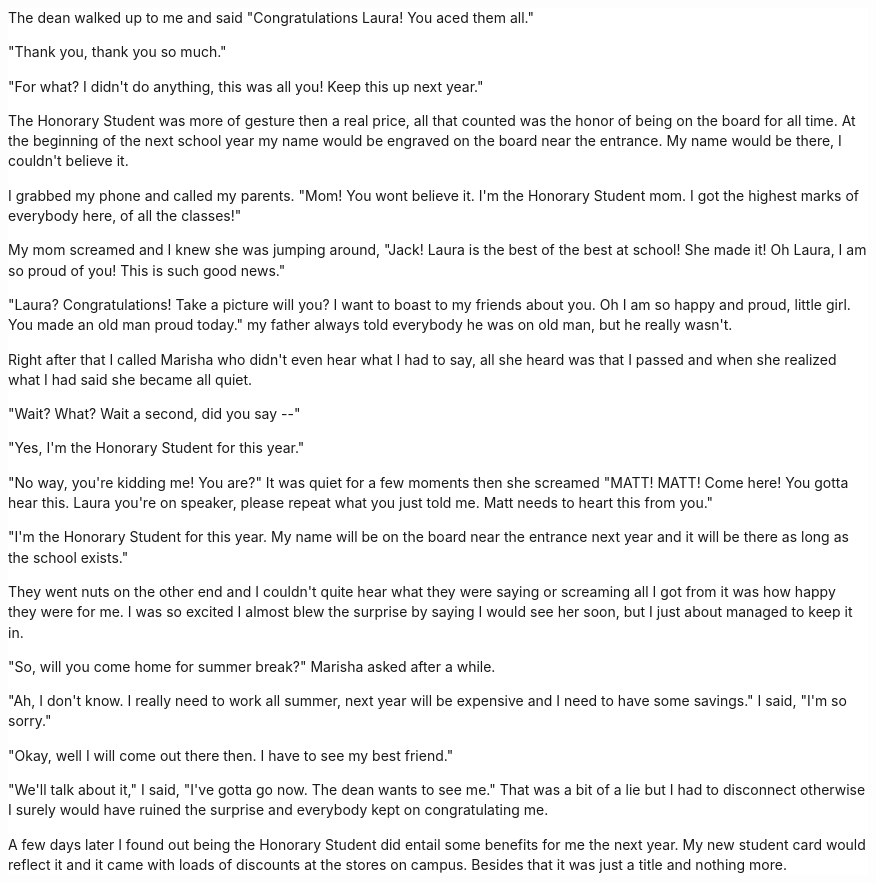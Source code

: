 The dean walked up to me and said "Congratulations Laura! You aced them all."

"Thank you, thank you so much."

"For what? I didn't do anything, this was all you! Keep this up next year."

The Honorary Student was more of gesture then a real price, all that counted
was the honor of being on the board for all time. At the beginning of the next
school year my name would be engraved on the board near the entrance. My name
would be there, I couldn't believe it.

I grabbed my phone and called my parents. "Mom! You wont believe it. I'm the
Honorary Student mom. I got the highest marks of everybody here, of all the
classes!"

My mom screamed and I knew she was jumping around, "Jack! Laura is the best of
the best at school! She made it! Oh Laura, I am so proud of you! This is such
good news."

"Laura? Congratulations! Take a picture will you? I want to boast to my friends
about you. Oh I am so happy and proud, little girl. You made an old man proud
today." my father always told everybody he was on old man, but he really
wasn't.

Right after that I called Marisha who didn't even hear what I had to say, all
she heard was that I passed and when she realized what I had said she became
all quiet.

"Wait? What? Wait a second, did you say --"

"Yes, I'm the Honorary Student for this year."

"No way, you're kidding me! You are?" It was quiet for a few moments then she
screamed "MATT! MATT! Come here! You gotta hear this. Laura you're on speaker,
please repeat what you just told me. Matt needs to heart this from you."

"I'm the Honorary Student for this year. My name will be on the board near the
entrance next year and it will be there as long as the school exists."

They went nuts on the other end and I couldn't quite hear what they were saying
or screaming all I got from it was how happy they were for me. I was so excited
I almost blew the surprise by saying I would see her soon, but I just about
managed to keep it in.

"So, will you come home for summer break?" Marisha asked after a while.

"Ah, I don't know. I really need to work all summer, next year will be
expensive and I need to have some savings." I said, "I'm so sorry."

"Okay, well I will come out there then. I have to see my best friend."

"We'll talk about it," I said, "I've gotta go now. The dean wants to see me."
That was a bit of a lie but I had to disconnect otherwise I surely would have
ruined the surprise and everybody kept on congratulating me.

A few days later I found out being the Honorary Student did entail some
benefits for me the next year. My new student card would reflect it and it came
with loads of discounts at the stores on campus. Besides that it was just a
title and nothing more.
